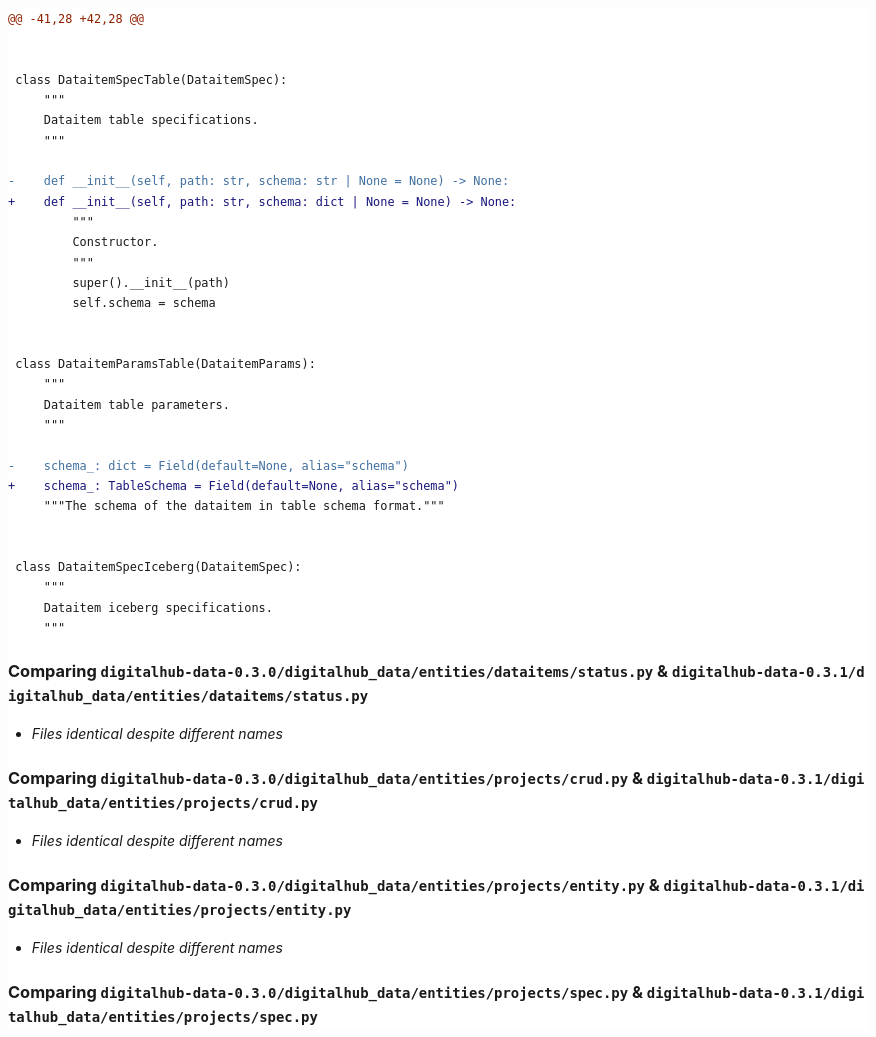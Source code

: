 ```diff
@@ -41,28 +42,28 @@
 
 
 class DataitemSpecTable(DataitemSpec):
     """
     Dataitem table specifications.
     """
 
-    def __init__(self, path: str, schema: str | None = None) -> None:
+    def __init__(self, path: str, schema: dict | None = None) -> None:
         """
         Constructor.
         """
         super().__init__(path)
         self.schema = schema
 
 
 class DataitemParamsTable(DataitemParams):
     """
     Dataitem table parameters.
     """
 
-    schema_: dict = Field(default=None, alias="schema")
+    schema_: TableSchema = Field(default=None, alias="schema")
     """The schema of the dataitem in table schema format."""
 
 
 class DataitemSpecIceberg(DataitemSpec):
     """
     Dataitem iceberg specifications.
     """
```

### Comparing `digitalhub-data-0.3.0/digitalhub_data/entities/dataitems/status.py` & `digitalhub-data-0.3.1/digitalhub_data/entities/dataitems/status.py`

 * *Files identical despite different names*

### Comparing `digitalhub-data-0.3.0/digitalhub_data/entities/projects/crud.py` & `digitalhub-data-0.3.1/digitalhub_data/entities/projects/crud.py`

 * *Files identical despite different names*

### Comparing `digitalhub-data-0.3.0/digitalhub_data/entities/projects/entity.py` & `digitalhub-data-0.3.1/digitalhub_data/entities/projects/entity.py`

 * *Files identical despite different names*

### Comparing `digitalhub-data-0.3.0/digitalhub_data/entities/projects/spec.py` & `digitalhub-data-0.3.1/digitalhub_data/entities/projects/spec.py`
